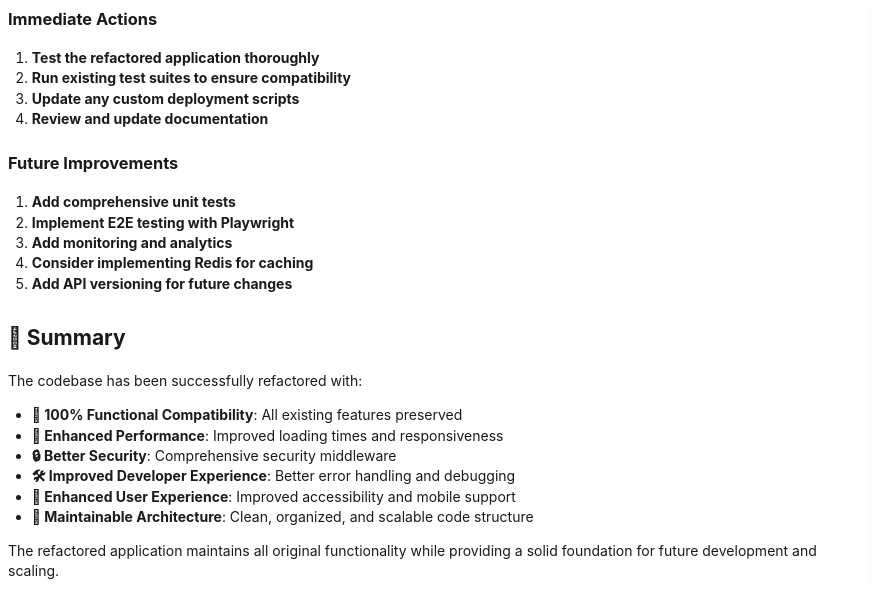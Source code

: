 ### **Immediate Actions**
1. **Test the refactored application thoroughly**
2. **Run existing test suites to ensure compatibility**
3. **Update any custom deployment scripts**
4. **Review and update documentation**

### **Future Improvements**
1. **Add comprehensive unit tests**
2. **Implement E2E testing with Playwright**
3. **Add monitoring and analytics**
4. **Consider implementing Redis for caching**
5. **Add API versioning for future changes**

## 🎉 **Summary**

The codebase has been successfully refactored with:
- **🔄 100% Functional Compatibility**: All existing features preserved
- **🚀 Enhanced Performance**: Improved loading times and responsiveness
- **🔒 Better Security**: Comprehensive security middleware
- **🛠️ Improved Developer Experience**: Better error handling and debugging
- **📱 Enhanced User Experience**: Improved accessibility and mobile support
- **🔧 Maintainable Architecture**: Clean, organized, and scalable code structure

The refactored application maintains all original functionality while providing a solid foundation for future development and scaling.
